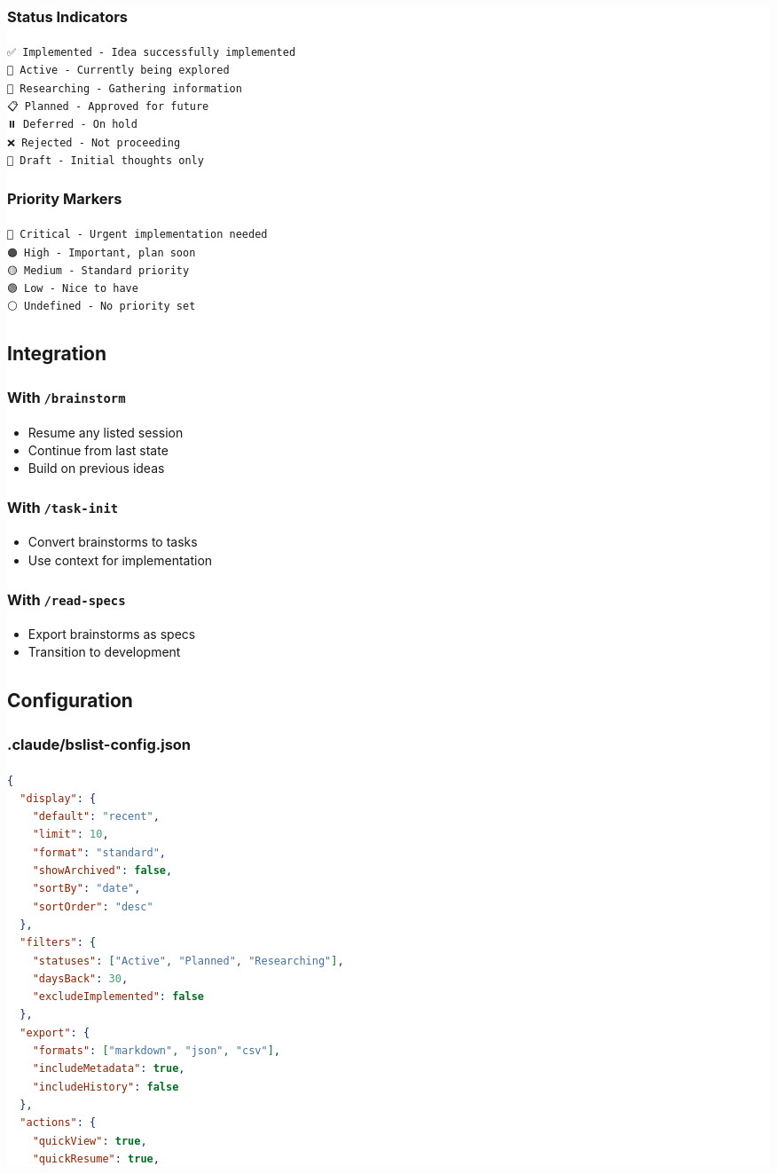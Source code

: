 ### Status Indicators
```
✅ Implemented - Idea successfully implemented
🔄 Active - Currently being explored
📝 Researching - Gathering information
📋 Planned - Approved for future
⏸️ Deferred - On hold
❌ Rejected - Not proceeding
💭 Draft - Initial thoughts only
```

### Priority Markers
```
🔴 Critical - Urgent implementation needed
🟠 High - Important, plan soon
🟡 Medium - Standard priority
🟢 Low - Nice to have
⚪ Undefined - No priority set
```

## Integration

### With `/brainstorm`
- Resume any listed session
- Continue from last state
- Build on previous ideas

### With `/task-init`
- Convert brainstorms to tasks
- Use context for implementation

### With `/read-specs`
- Export brainstorms as specs
- Transition to development

## Configuration

### .claude/bslist-config.json
```json
{
  "display": {
    "default": "recent",
    "limit": 10,
    "format": "standard",
    "showArchived": false,
    "sortBy": "date",
    "sortOrder": "desc"
  },
  "filters": {
    "statuses": ["Active", "Planned", "Researching"],
    "daysBack": 30,
    "excludeImplemented": false
  },
  "export": {
    "formats": ["markdown", "json", "csv"],
    "includeMetadata": true,
    "includeHistory": false
  },
  "actions": {
    "quickView": true,
    "quickResume": true,
```